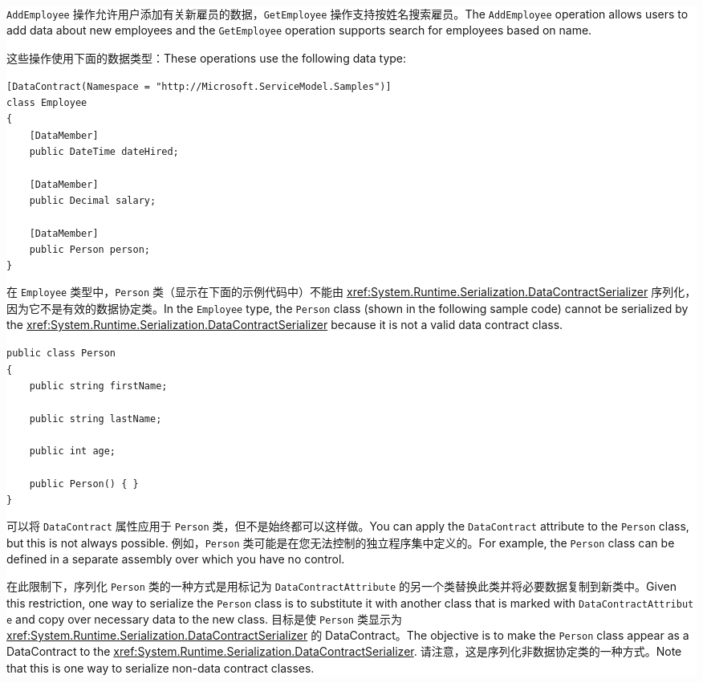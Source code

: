  <span data-ttu-id="053bb-107">`AddEmployee` 操作允许用户添加有关新雇员的数据，`GetEmployee` 操作支持按姓名搜索雇员。</span><span class="sxs-lookup"><span data-stu-id="053bb-107">The `AddEmployee` operation allows users to add data about new employees and the `GetEmployee` operation supports search for employees based on name.</span></span>  
  
 <span data-ttu-id="053bb-108">这些操作使用下面的数据类型：</span><span class="sxs-lookup"><span data-stu-id="053bb-108">These operations use the following data type:</span></span>  
  
```  
[DataContract(Namespace = "http://Microsoft.ServiceModel.Samples")]  
class Employee  
{  
    [DataMember]  
    public DateTime dateHired;  
  
    [DataMember]  
    public Decimal salary;  
  
    [DataMember]  
    public Person person;  
}  
```  
  
 <span data-ttu-id="053bb-109">在 `Employee` 类型中，`Person` 类（显示在下面的示例代码中）不能由 <xref:System.Runtime.Serialization.DataContractSerializer> 序列化，因为它不是有效的数据协定类。</span><span class="sxs-lookup"><span data-stu-id="053bb-109">In the `Employee` type, the `Person` class (shown in the following sample code) cannot be serialized by the <xref:System.Runtime.Serialization.DataContractSerializer> because it is not a valid data contract class.</span></span>  
  
```  
public class Person  
{  
    public string firstName;  
  
    public string lastName;  
  
    public int age;  
  
    public Person() { }  
}  
```  
  
 <span data-ttu-id="053bb-110">可以将 `DataContract` 属性应用于 `Person` 类，但不是始终都可以这样做。</span><span class="sxs-lookup"><span data-stu-id="053bb-110">You can apply the `DataContract` attribute to the `Person` class, but this is not always possible.</span></span> <span data-ttu-id="053bb-111">例如，`Person` 类可能是在您无法控制的独立程序集中定义的。</span><span class="sxs-lookup"><span data-stu-id="053bb-111">For example, the `Person` class can be defined in a separate assembly over which you have no control.</span></span>  
  
 <span data-ttu-id="053bb-112">在此限制下，序列化 `Person` 类的一种方式是用标记为 `DataContractAttribute` 的另一个类替换此类并将必要数据复制到新类中。</span><span class="sxs-lookup"><span data-stu-id="053bb-112">Given this restriction, one way to serialize the `Person` class is to substitute it with another class that is marked with `DataContractAttribute` and copy over necessary data to the new class.</span></span> <span data-ttu-id="053bb-113">目标是使 `Person` 类显示为 <xref:System.Runtime.Serialization.DataContractSerializer> 的 DataContract。</span><span class="sxs-lookup"><span data-stu-id="053bb-113">The objective is to make the `Person` class appear as a DataContract to the <xref:System.Runtime.Serialization.DataContractSerializer>.</span></span> <span data-ttu-id="053bb-114">请注意，这是序列化非数据协定类的一种方式。</span><span class="sxs-lookup"><span data-stu-id="053bb-114">Note that this is one way to serialize non-data contract classes.</span></span>  
  